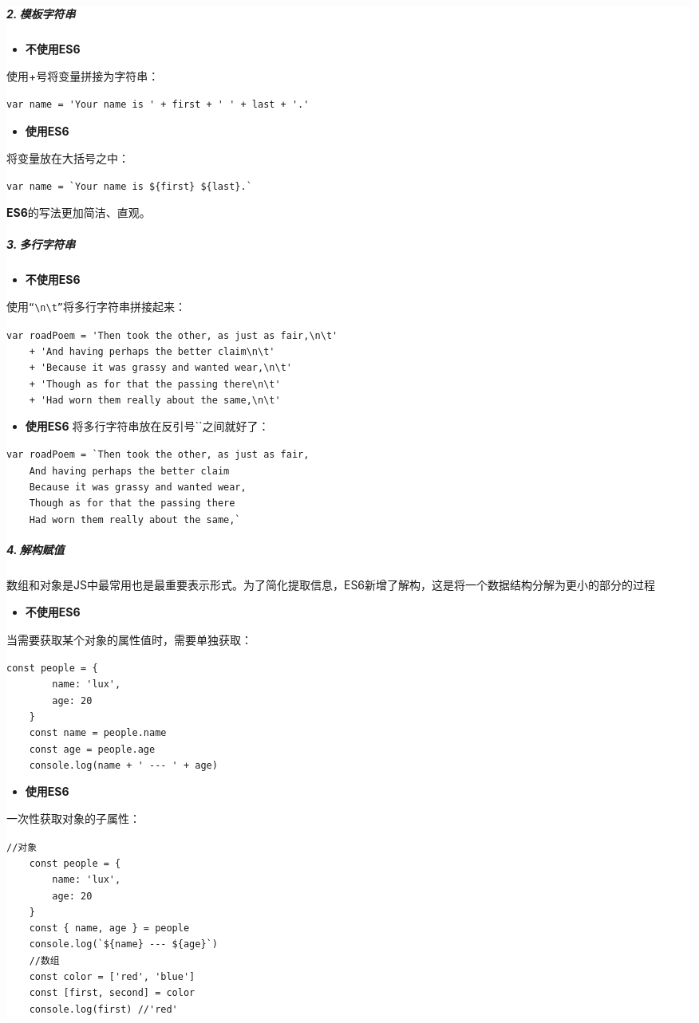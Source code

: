 ##### 2. 模板字符串
- **不使用ES6**

使用+号将变量拼接为字符串：

```
var name = 'Your name is ' + first + ' ' + last + '.'
```

- **使用ES6**

将变量放在大括号之中：

```
var name = `Your name is ${first} ${last}.`
```

**ES6**的写法更加简洁、直观。

##### 3. 多行字符串
- **不使用ES6**

使用`“\n\t”`将多行字符串拼接起来：
```
var roadPoem = 'Then took the other, as just as fair,\n\t'
    + 'And having perhaps the better claim\n\t'
    + 'Because it was grassy and wanted wear,\n\t'
    + 'Though as for that the passing there\n\t'
    + 'Had worn them really about the same,\n\t'
```

- **使用ES6**
将多行字符串放在反引号``之间就好了：
```
var roadPoem = `Then took the other, as just as fair,
    And having perhaps the better claim
    Because it was grassy and wanted wear,
    Though as for that the passing there
    Had worn them really about the same,`
```

##### 4. 解构赋值
数组和对象是JS中最常用也是最重要表示形式。为了简化提取信息，ES6新增了解构，这是将一个数据结构分解为更小的部分的过程
- **不使用ES6**

当需要获取某个对象的属性值时，需要单独获取：
```
const people = {
        name: 'lux',
        age: 20
    }
    const name = people.name
    const age = people.age
    console.log(name + ' --- ' + age)
```
- **使用ES6**

一次性获取对象的子属性：
```
//对象
    const people = {
        name: 'lux',
        age: 20
    }
    const { name, age } = people
    console.log(`${name} --- ${age}`)
    //数组
    const color = ['red', 'blue']
    const [first, second] = color
    console.log(first) //'red'
```